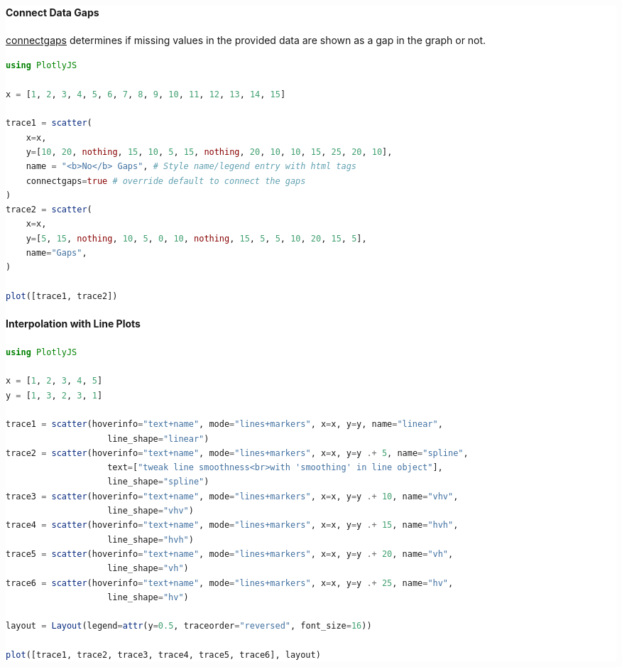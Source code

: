 ```julia
```

#### Connect Data Gaps

[connectgaps](https://plotly.com/julia/reference/scatter/#scatter-connectgaps) determines if missing values in the provided data are shown as a gap in the graph or not.

```julia
using PlotlyJS

x = [1, 2, 3, 4, 5, 6, 7, 8, 9, 10, 11, 12, 13, 14, 15]

trace1 = scatter(
    x=x,
    y=[10, 20, nothing, 15, 10, 5, 15, nothing, 20, 10, 10, 15, 25, 20, 10],
    name = "<b>No</b> Gaps", # Style name/legend entry with html tags
    connectgaps=true # override default to connect the gaps
)
trace2 = scatter(
    x=x,
    y=[5, 15, nothing, 10, 5, 0, 10, nothing, 15, 5, 5, 10, 20, 15, 5],
    name="Gaps",
)

plot([trace1, trace2])

```

#### Interpolation with Line Plots

```julia
using PlotlyJS

x = [1, 2, 3, 4, 5]
y = [1, 3, 2, 3, 1]

trace1 = scatter(hoverinfo="text+name", mode="lines+markers", x=x, y=y, name="linear",
                    line_shape="linear")
trace2 = scatter(hoverinfo="text+name", mode="lines+markers", x=x, y=y .+ 5, name="spline",
                    text=["tweak line smoothness<br>with 'smoothing' in line object"],
                    line_shape="spline")
trace3 = scatter(hoverinfo="text+name", mode="lines+markers", x=x, y=y .+ 10, name="vhv",
                    line_shape="vhv")
trace4 = scatter(hoverinfo="text+name", mode="lines+markers", x=x, y=y .+ 15, name="hvh",
                    line_shape="hvh")
trace5 = scatter(hoverinfo="text+name", mode="lines+markers", x=x, y=y .+ 20, name="vh",
                    line_shape="vh")
trace6 = scatter(hoverinfo="text+name", mode="lines+markers", x=x, y=y .+ 25, name="hv",
                    line_shape="hv")

layout = Layout(legend=attr(y=0.5, traceorder="reversed", font_size=16))

plot([trace1, trace2, trace3, trace4, trace5, trace6], layout)
```
